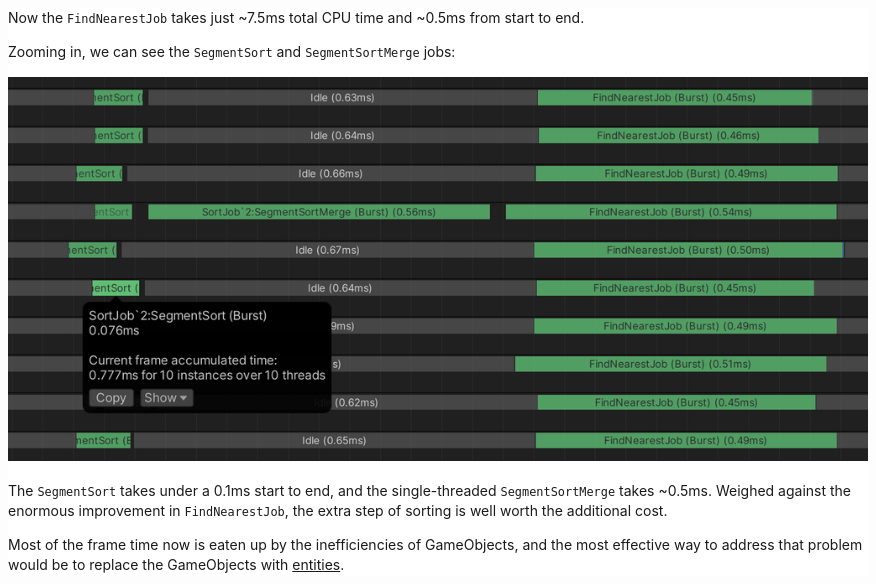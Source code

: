 
Now the `FindNearestJob` takes just ~7.5ms total CPU time and ~0.5ms from start to end.

Zooming in, we can see the `SegmentSort` and `SegmentSortMerge` jobs:

![profile for step 4 (sorting)](./step4_profile_sort.png)

The `SegmentSort` takes under a 0.1ms start to end, and the single-threaded `SegmentSortMerge` takes ~0.5ms. Weighed against the enormous improvement in `FindNearestJob`, the extra step of sorting is well worth the additional cost.

Most of the frame time now is eaten up by the inefficiencies of GameObjects, and the most effective way to address that problem would be to replace the GameObjects with [entities](../ecs_tutorial/README.md). 







